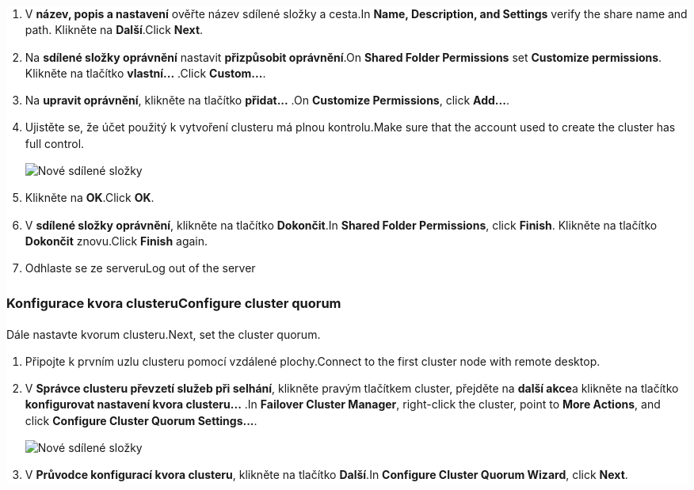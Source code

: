 1. <span data-ttu-id="c36b0-210">V **název, popis a nastavení** ověřte název sdílené složky a cesta.</span><span class="sxs-lookup"><span data-stu-id="c36b0-210">In **Name, Description, and Settings** verify the share name and path.</span></span> <span data-ttu-id="c36b0-211">Klikněte na **Další**.</span><span class="sxs-lookup"><span data-stu-id="c36b0-211">Click **Next**.</span></span>

1. <span data-ttu-id="c36b0-212">Na **sdílené složky oprávnění** nastavit **přizpůsobit oprávnění**.</span><span class="sxs-lookup"><span data-stu-id="c36b0-212">On **Shared Folder Permissions** set **Customize permissions**.</span></span> <span data-ttu-id="c36b0-213">Klikněte na tlačítko **vlastní...** .</span><span class="sxs-lookup"><span data-stu-id="c36b0-213">Click **Custom...**.</span></span>

1. <span data-ttu-id="c36b0-214">Na **upravit oprávnění**, klikněte na tlačítko **přidat...** .</span><span class="sxs-lookup"><span data-stu-id="c36b0-214">On **Customize Permissions**, click **Add...**.</span></span>

1. <span data-ttu-id="c36b0-215">Ujistěte se, že účet použitý k vytvoření clusteru má plnou kontrolu.</span><span class="sxs-lookup"><span data-stu-id="c36b0-215">Make sure that the account used to create the cluster has full control.</span></span>

   ![Nové sdílené složky](./media/virtual-machines-windows-portal-sql-availability-group-tutorial/50-filesharepermissions.png)

1. <span data-ttu-id="c36b0-217">Klikněte na **OK**.</span><span class="sxs-lookup"><span data-stu-id="c36b0-217">Click **OK**.</span></span>

1. <span data-ttu-id="c36b0-218">V **sdílené složky oprávnění**, klikněte na tlačítko **Dokončit**.</span><span class="sxs-lookup"><span data-stu-id="c36b0-218">In **Shared Folder Permissions**, click **Finish**.</span></span> <span data-ttu-id="c36b0-219">Klikněte na tlačítko **Dokončit** znovu.</span><span class="sxs-lookup"><span data-stu-id="c36b0-219">Click **Finish** again.</span></span>  

1. <span data-ttu-id="c36b0-220">Odhlaste se ze serveru</span><span class="sxs-lookup"><span data-stu-id="c36b0-220">Log out of the server</span></span>

### <a name="configure-cluster-quorum"></a><span data-ttu-id="c36b0-221">Konfigurace kvora clusteru</span><span class="sxs-lookup"><span data-stu-id="c36b0-221">Configure cluster quorum</span></span>

<span data-ttu-id="c36b0-222">Dále nastavte kvorum clusteru.</span><span class="sxs-lookup"><span data-stu-id="c36b0-222">Next, set the cluster quorum.</span></span>

1. <span data-ttu-id="c36b0-223">Připojte k prvním uzlu clusteru pomocí vzdálené plochy.</span><span class="sxs-lookup"><span data-stu-id="c36b0-223">Connect to the first cluster node with remote desktop.</span></span>

1. <span data-ttu-id="c36b0-224">V **Správce clusteru převzetí služeb při selhání**, klikněte pravým tlačítkem cluster, přejděte na **další akce**a klikněte na tlačítko **konfigurovat nastavení kvora clusteru...** .</span><span class="sxs-lookup"><span data-stu-id="c36b0-224">In **Failover Cluster Manager**, right-click the cluster, point to **More Actions**, and click **Configure Cluster Quorum Settings...**.</span></span>

   ![Nové sdílené složky](./media/virtual-machines-windows-portal-sql-availability-group-tutorial/52-configurequorum.png)

1. <span data-ttu-id="c36b0-226">V **Průvodce konfigurací kvora clusteru**, klikněte na tlačítko **Další**.</span><span class="sxs-lookup"><span data-stu-id="c36b0-226">In **Configure Cluster Quorum Wizard**, click **Next**.</span></span>
